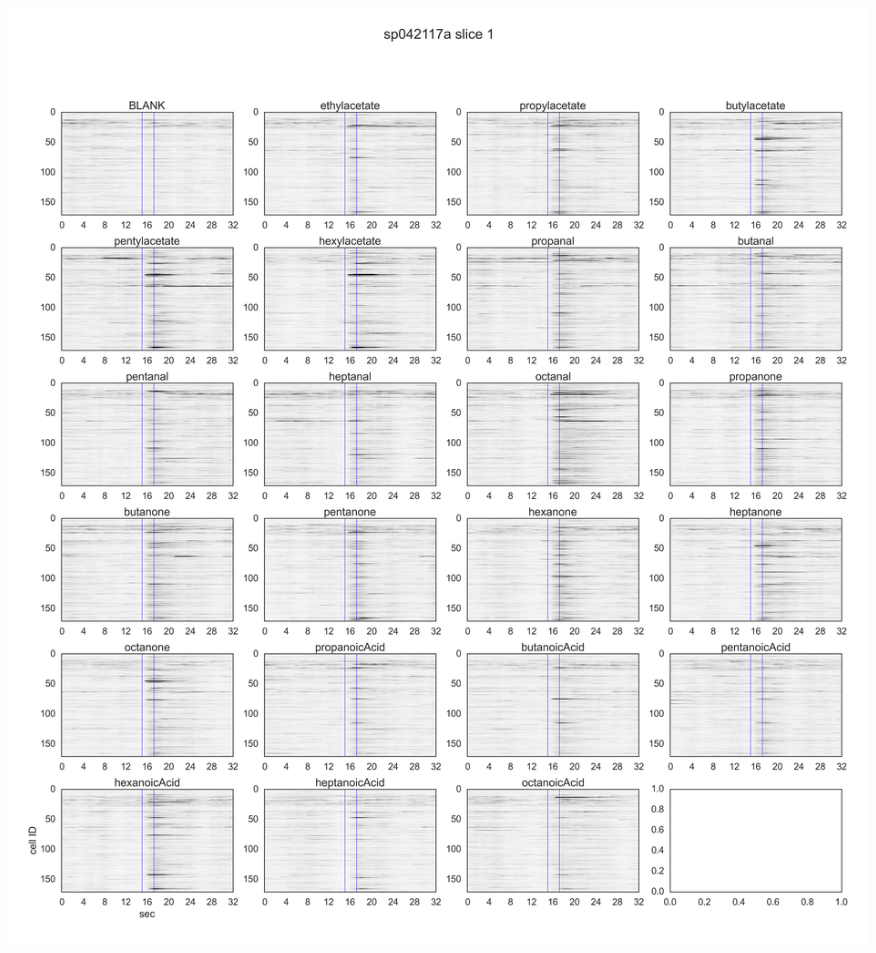 <img src="https://raw.githubusercontent.com/stanlp86/myPiriform/master/notebooks/qc/sp042117a/byOdor_trialAves1_exc.png" />